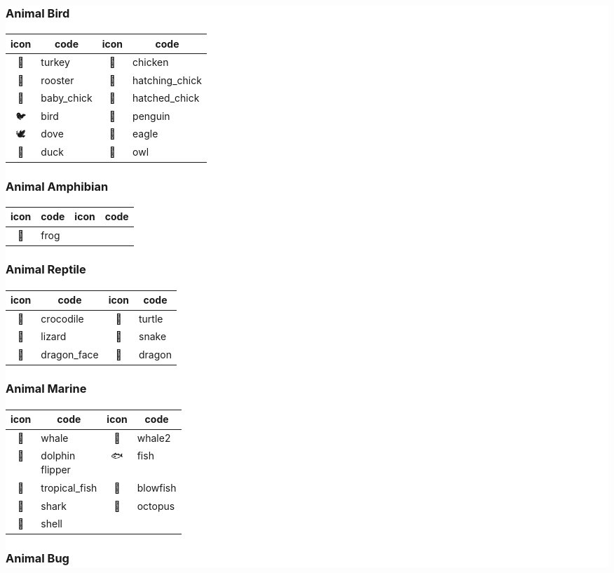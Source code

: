 ### Animal Bird

| icon | code | icon | code |
| :-: | - | :-: | - |
| :turkey: | turkey | :chicken: | chicken |
| :rooster: | rooster | :hatching_chick: | hatching_chick |
| :baby_chick: | baby_chick | :hatched_chick: | hatched_chick |
| :bird: | bird | :penguin: | penguin |
| :dove: | dove | :eagle: | eagle |
| :duck: | duck | :owl: | owl |

### Animal Amphibian

| icon | code | icon | code |
| :-: | - | :-: | - |
| :frog: | frog |

### Animal Reptile

| icon | code | icon | code |
| :-: | - | :-: | - |
| :crocodile: | crocodile | :turtle: | turtle |
| :lizard: | lizard | :snake: | snake |
| :dragon_face: | dragon_face | :dragon: | dragon |

### Animal Marine

| icon | code | icon | code |
| :-: | - | :-: | - |
| :whale: | whale | :whale2: | whale2 |
| :dolphin: | dolphin <br /> flipper | :fish: | fish |
| :tropical_fish: | tropical_fish | :blowfish: | blowfish |
| :shark: | shark | :octopus: | octopus |
| :shell: | shell | | |

### Animal Bug
